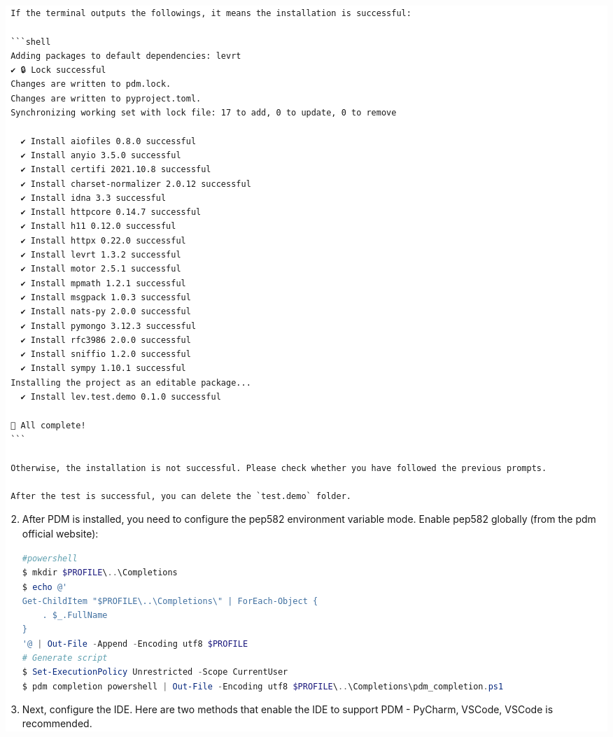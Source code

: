      If the terminal outputs the followings, it means the installation is successful:

     ```shell
     Adding packages to default dependencies: levrt
     ✔ 🔒 Lock successful
     Changes are written to pdm.lock.
     Changes are written to pyproject.toml.
     Synchronizing working set with lock file: 17 to add, 0 to update, 0 to remove
      
       ✔ Install aiofiles 0.8.0 successful
       ✔ Install anyio 3.5.0 successful
       ✔ Install certifi 2021.10.8 successful
       ✔ Install charset-normalizer 2.0.12 successful
       ✔ Install idna 3.3 successful
       ✔ Install httpcore 0.14.7 successful
       ✔ Install h11 0.12.0 successful
       ✔ Install httpx 0.22.0 successful
       ✔ Install levrt 1.3.2 successful
       ✔ Install motor 2.5.1 successful
       ✔ Install mpmath 1.2.1 successful
       ✔ Install msgpack 1.0.3 successful
       ✔ Install nats-py 2.0.0 successful
       ✔ Install pymongo 3.12.3 successful
       ✔ Install rfc3986 2.0.0 successful
       ✔ Install sniffio 1.2.0 successful
       ✔ Install sympy 1.10.1 successful
     Installing the project as an editable package...
       ✔ Install lev.test.demo 0.1.0 successful
      
     🎉 All complete!
     ```

     Otherwise, the installation is not successful. Please check whether you have followed the previous prompts.

     After the test is successful, you can delete the `test.demo` folder.
     
2. After PDM is installed, you need to configure the pep582 environment variable mode. Enable pep582 globally (from the pdm official website):

   ```powershell
   #powershell
   $ mkdir $PROFILE\..\Completions
   $ echo @'
   Get-ChildItem "$PROFILE\..\Completions\" | ForEach-Object {
       . $_.FullName
   }
   '@ | Out-File -Append -Encoding utf8 $PROFILE
   # Generate script
   $ Set-ExecutionPolicy Unrestricted -Scope CurrentUser
   $ pdm completion powershell | Out-File -Encoding utf8 $PROFILE\..\Completions\pdm_completion.ps1

   ```

3. Next, configure the IDE. Here are two methods that enable the IDE to support PDM - PyCharm, VSCode, VSCode is recommended.
